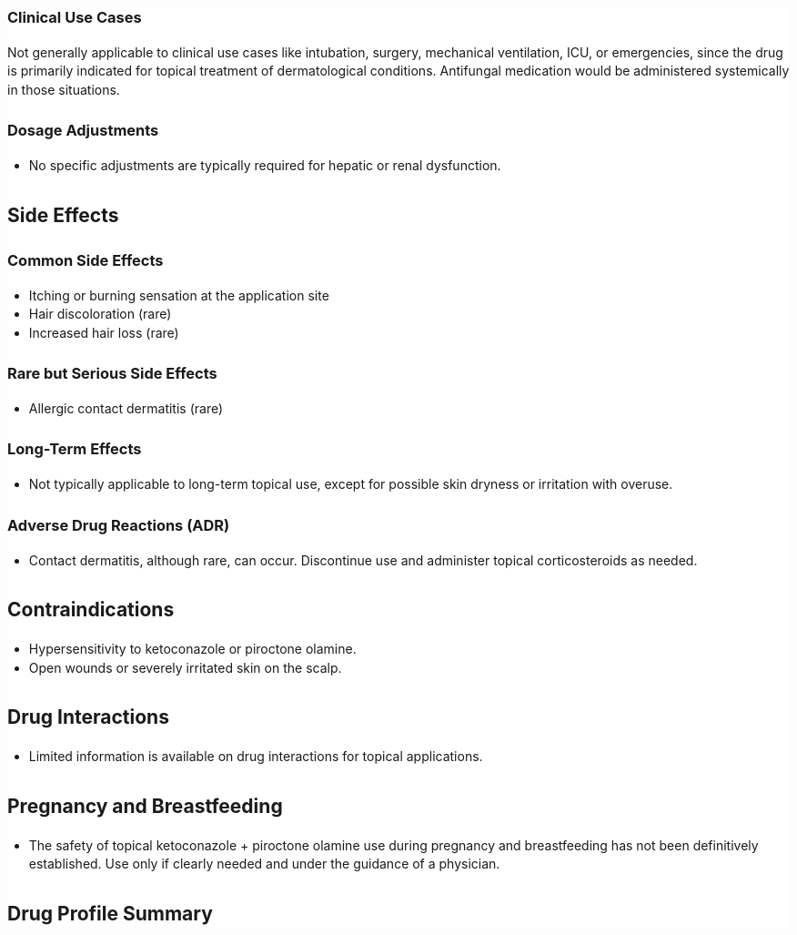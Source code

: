 ### **Clinical Use Cases**

Not generally applicable to clinical use cases like intubation, surgery, mechanical ventilation, ICU, or emergencies, since the drug is primarily indicated for topical treatment of dermatological conditions.  Antifungal medication would be administered systemically in those situations.

### **Dosage Adjustments**

- No specific adjustments are typically required for hepatic or renal dysfunction.


## **Side Effects**

### **Common Side Effects**

- Itching or burning sensation at the application site
- Hair discoloration (rare)
- Increased hair loss (rare)

### **Rare but Serious Side Effects**
- Allergic contact dermatitis (rare)


### **Long-Term Effects**
- Not typically applicable to long-term topical use, except for possible skin dryness or irritation with overuse.

### **Adverse Drug Reactions (ADR)**
- Contact dermatitis, although rare, can occur. Discontinue use and administer topical corticosteroids as needed.


## **Contraindications**

- Hypersensitivity to ketoconazole or piroctone olamine.
- Open wounds or severely irritated skin on the scalp.


## **Drug Interactions**

-  Limited information is available on drug interactions for topical applications.


## **Pregnancy and Breastfeeding**

- The safety of topical ketoconazole + piroctone olamine use during pregnancy and breastfeeding has not been definitively established.  Use only if clearly needed and under the guidance of a physician.


## **Drug Profile Summary**
